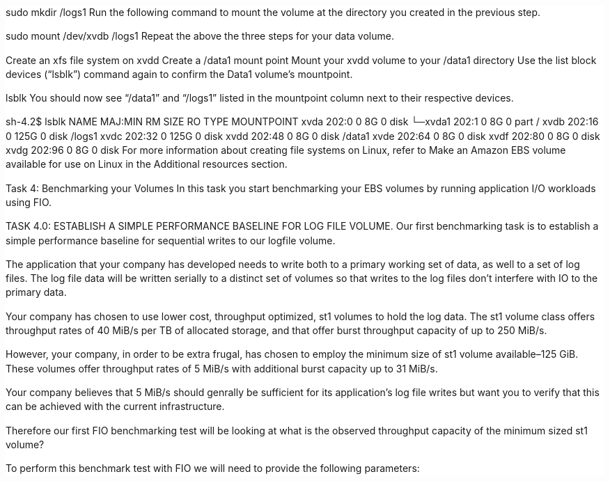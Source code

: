 sudo mkdir /logs1
 Run the following command to mount the volume at the directory you created in the previous step.

sudo mount /dev/xvdb /logs1
Repeat the above the three steps for your data volume.

Create an xfs file system on xvdd
Create a /data1 mount point
Mount your xvdd volume to your /data1 directory
 Use the list block devices (“lsblk”) command again to confirm the Data1 volume’s mountpoint.


lsblk
You should now see “/data1” and “/logs1” listed in the mountpoint column next to their respective devices.


sh-4.2$ lsblk
NAME    MAJ:MIN RM  SIZE RO TYPE MOUNTPOINT
xvda    202:0    0    8G  0 disk 
└─xvda1 202:1    0    8G  0 part /
xvdb    202:16   0  125G  0 disk /logs1
xvdc    202:32   0  125G  0 disk 
xvdd    202:48   0    8G  0 disk /data1
xvde    202:64   0    8G  0 disk 
xvdf    202:80   0    8G  0 disk 
xvdg    202:96   0    8G  0 disk
 For more information about creating file systems on Linux, refer to Make an Amazon EBS volume available for use on Linux in the Additional resources section.

Task 4: Benchmarking your Volumes
In this task you start benchmarking your EBS volumes by running application I/O workloads using FIO.

TASK 4.0: ESTABLISH A SIMPLE PERFORMANCE BASELINE FOR LOG FILE VOLUME.
Our first benchmarking task is to establish a simple performance baseline for sequential writes to our logfile volume.

The application that your company has developed needs to write both to a primary working set of data, as well to a set of log files. The log file data will be written serially to a distinct set of volumes so that writes to the log files don’t interfere with IO to the primary data.

Your company has chosen to use lower cost, throughput optimized, st1 volumes to hold the log data. The st1 volume class offers throughput rates of 40 MiB/s per TB of allocated storage, and that offer burst throughput capacity of up to 250 MiB/s.

However, your company, in order to be extra frugal, has chosen to employ the minimum size of st1 volume available–125 GiB. These volumes offer throughput rates of 5 MiB/s with additional burst capacity up to 31 MiB/s.

Your company believes that 5 MiB/s should genrally be sufficient for its application’s log file writes but want you to verify that this can be achieved with the current infrastructure.

Therefore our first FIO benchmarking test will be looking at what is the observed throughput capacity of the minimum sized st1 volume?

To perform this benchmark test with FIO we will need to provide the following parameters:
